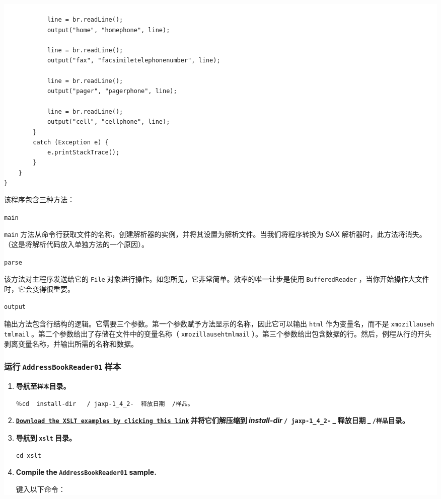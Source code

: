 ```

            line = br.readLine();
            output("home", "homephone", line);

            line = br.readLine();
            output("fax", "facsimiletelephonenumber", line);

            line = br.readLine();
            output("pager", "pagerphone", line);

            line = br.readLine();
            output("cell", "cellphone", line);
        }
        catch (Exception e) {
            e.printStackTrace();
        }
    }
}

```

该程序包含三种方法：

`main`

`main` 方法从命令行获取文件的名称，创建解析器的实例，并将其设置为解析文件。当我们将程序转换为 SAX 解析器时，此方法将消失。 （这是将解析代码放入单独方法的一个原因）。

`parse`

该方法对主程序发送给它的 `File` 对象进行操作。如您所见，它非常简单。效率的唯一让步是使用 `BufferedReader` ，当你开始操作大文件时，它会变得很重要。

`output`

输出方法包含行结构的逻辑。它需要三个参数。第一个参数赋予方法显示的名称，因此它可以输出 `html` 作为变量名，而不是 `xmozillausehtmlmail` 。第二个参数给出了存储在文件中的变量名称（ `xmozillausehtmlmail` ）。第三个参数给出包含数据的行。然后，例程从行的开头剥离变量名称，并输出所需的名称和数据。

### 运行 `AddressBookReader01` 样本

1.  **导航至`样本`目录。**

    ```
    ％cd  install-dir   / jaxp-1_4_2-  释放日期  /样品。 
    ```

2.  **[`Download the XSLT examples by clicking this link`](../examples/xslt_samples.zip) 并将它们解压缩到 _install-dir_ `/ jaxp-1_4_2-` _ 释放日期 _ `/样品`目录。**
3.  **导航到 `xslt` 目录。**

    ```
    cd xslt

    ```

4.  **Compile the `AddressBookReader01` sample.**

    键入以下命令：
